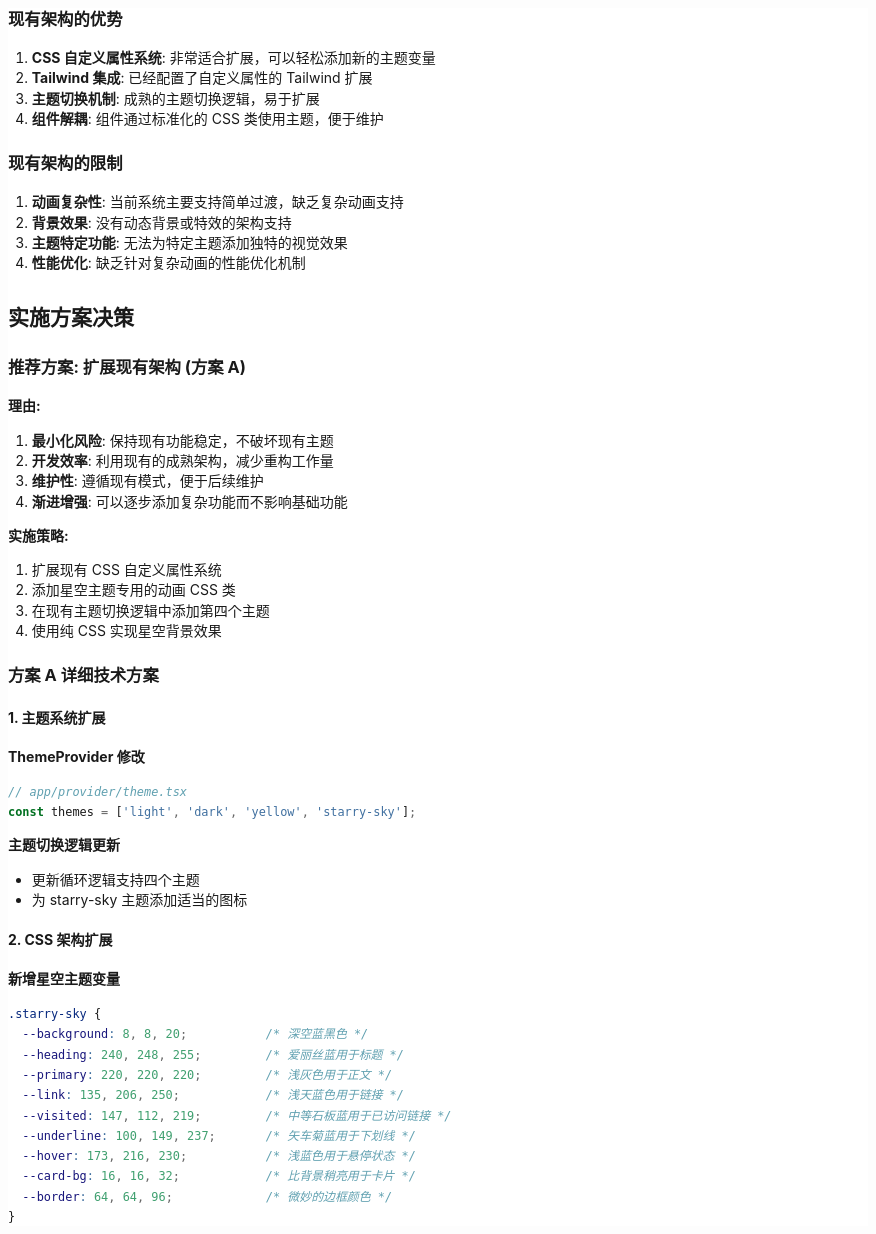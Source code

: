 ### 现有架构的优势
1. **CSS 自定义属性系统**: 非常适合扩展，可以轻松添加新的主题变量
2. **Tailwind 集成**: 已经配置了自定义属性的 Tailwind 扩展
3. **主题切换机制**: 成熟的主题切换逻辑，易于扩展
4. **组件解耦**: 组件通过标准化的 CSS 类使用主题，便于维护

### 现有架构的限制
1. **动画复杂性**: 当前系统主要支持简单过渡，缺乏复杂动画支持
2. **背景效果**: 没有动态背景或特效的架构支持
3. **主题特定功能**: 无法为特定主题添加独特的视觉效果
4. **性能优化**: 缺乏针对复杂动画的性能优化机制

## 实施方案决策

### 推荐方案: 扩展现有架构 (方案 A)

**理由:**
1. **最小化风险**: 保持现有功能稳定，不破坏现有主题
2. **开发效率**: 利用现有的成熟架构，减少重构工作量
3. **维护性**: 遵循现有模式，便于后续维护
4. **渐进增强**: 可以逐步添加复杂功能而不影响基础功能

**实施策略:**
1. 扩展现有 CSS 自定义属性系统
2. 添加星空主题专用的动画 CSS 类
3. 在现有主题切换逻辑中添加第四个主题
4. 使用纯 CSS 实现星空背景效果

### 方案 A 详细技术方案

#### 1. 主题系统扩展

**ThemeProvider 修改**
```typescript
// app/provider/theme.tsx
const themes = ['light', 'dark', 'yellow', 'starry-sky'];
```

**主题切换逻辑更新**
- 更新循环逻辑支持四个主题
- 为 starry-sky 主题添加适当的图标

#### 2. CSS 架构扩展

**新增星空主题变量**
```css
.starry-sky {
  --background: 8, 8, 20;           /* 深空蓝黑色 */
  --heading: 240, 248, 255;         /* 爱丽丝蓝用于标题 */
  --primary: 220, 220, 220;         /* 浅灰色用于正文 */
  --link: 135, 206, 250;            /* 浅天蓝色用于链接 */
  --visited: 147, 112, 219;         /* 中等石板蓝用于已访问链接 */
  --underline: 100, 149, 237;       /* 矢车菊蓝用于下划线 */
  --hover: 173, 216, 230;           /* 浅蓝色用于悬停状态 */
  --card-bg: 16, 16, 32;            /* 比背景稍亮用于卡片 */
  --border: 64, 64, 96;             /* 微妙的边框颜色 */
}
```

